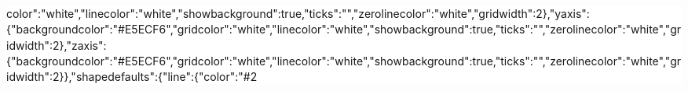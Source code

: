 color":"white","linecolor":"white","showbackground":true,"ticks":"","zerolinecolor":"white","gridwidth":2},"yaxis":{"backgroundcolor":"#E5ECF6","gridcolor":"white","linecolor":"white","showbackground":true,"ticks":"","zerolinecolor":"white","gridwidth":2},"zaxis":{"backgroundcolor":"#E5ECF6","gridcolor":"white","linecolor":"white","showbackground":true,"ticks":"","zerolinecolor":"white","gridwidth":2}},"shapedefaults":{"line":{"color":"#2